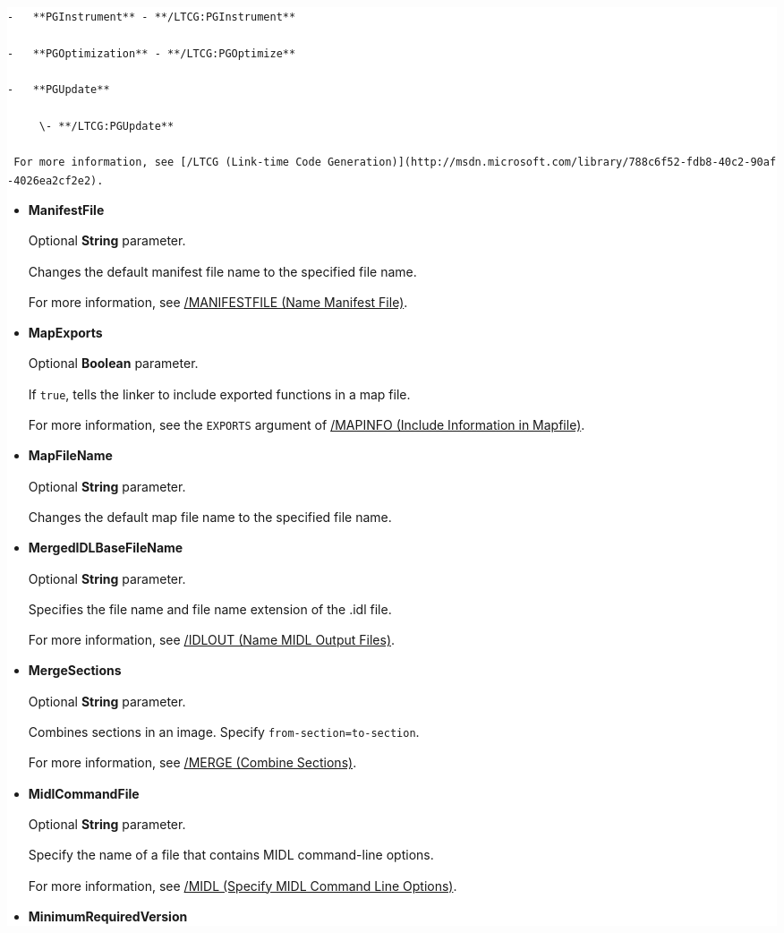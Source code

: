     -   **PGInstrument** - **/LTCG:PGInstrument**  
  
    -   **PGOptimization** - **/LTCG:PGOptimize**  
  
    -   **PGUpdate**  
  
         \- **/LTCG:PGUpdate**  
  
     For more information, see [/LTCG (Link-time Code Generation)](http://msdn.microsoft.com/library/788c6f52-fdb8-40c2-90af-4026ea2cf2e2).  
  
-   **ManifestFile**  
  
     Optional **String** parameter.  
  
     Changes the default manifest file name to the specified file name.  
  
     For more information, see [/MANIFESTFILE (Name Manifest File)](http://msdn.microsoft.com/library/befa5ab2-a9cf-4c9b-969a-e7b4a930f08d).  
  
-   **MapExports**  
  
     Optional **Boolean** parameter.  
  
     If `true`, tells the linker to include exported functions in a map file.  
  
     For more information, see the `EXPORTS` argument of [/MAPINFO (Include Information in Mapfile)](http://msdn.microsoft.com/library/533d2bce-f9b7-4fea-ae1c-0b4864c9d10b).  
  
-   **MapFileName**  
  
     Optional **String** parameter.  
  
     Changes the default map file name to the specified file name.  
  
-   **MergedIDLBaseFileName**  
  
     Optional **String** parameter.  
  
     Specifies the file name and file name extension of the .idl file.  
  
     For more information, see [/IDLOUT (Name MIDL Output Files)](http://msdn.microsoft.com/library/10d00a6a-85b4-4de1-8732-e422c6931509).  
  
-   **MergeSections**  
  
     Optional **String** parameter.  
  
     Combines sections in an image. Specify `from-section=to-section`.  
  
     For more information, see [/MERGE (Combine Sections)](http://msdn.microsoft.com/library/10fb20c2-0b3f-4c8d-98a8-f69aedf03d52).  
  
-   **MidlCommandFile**  
  
     Optional **String** parameter.  
  
     Specify the name of a file that contains MIDL command-line options.  
  
     For more information, see [/MIDL (Specify MIDL Command Line Options)](http://msdn.microsoft.com/library/22dc259e-b34c-4ed3-a380-4beb734482c1).  
  
-   **MinimumRequiredVersion**  
  
